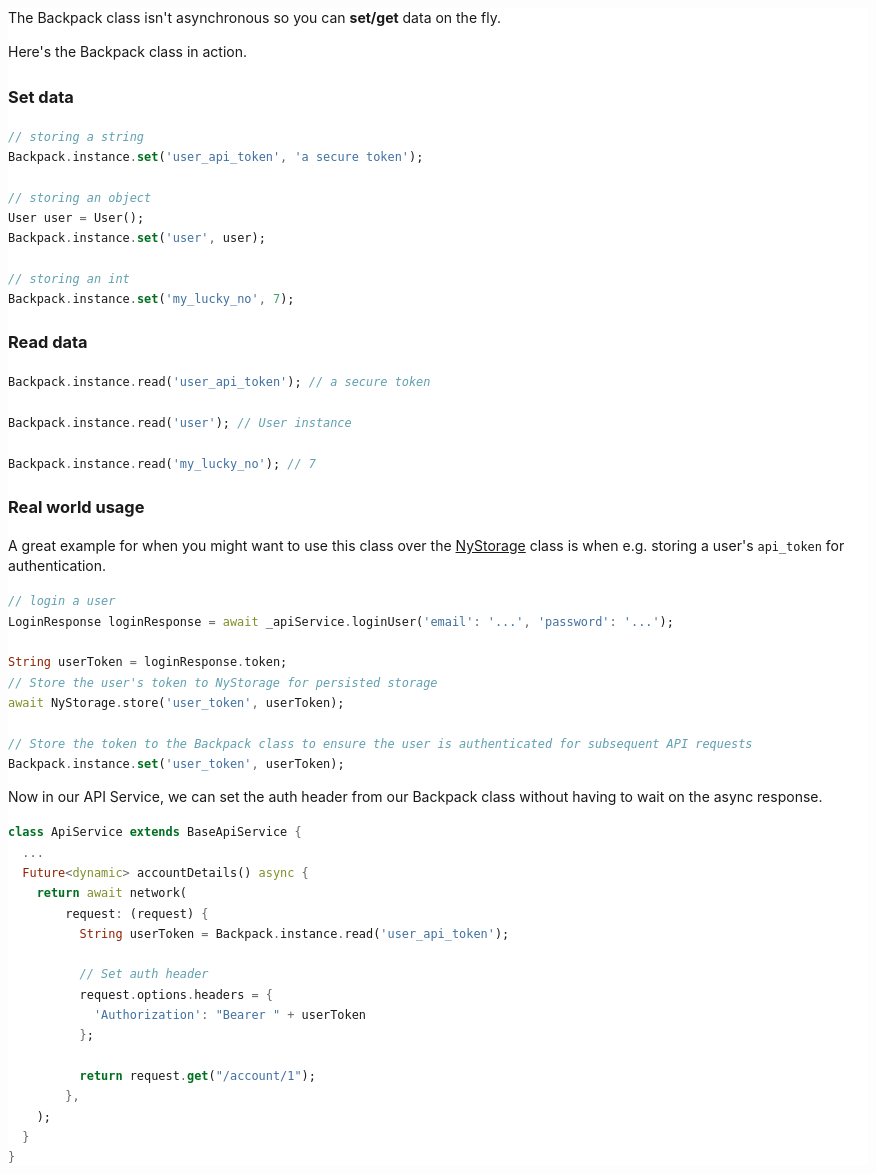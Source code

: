 The Backpack class isn't asynchronous so you can <b>set/get</b> data on the fly.

Here's the Backpack class in action.

### Set data

```dart 
// storing a string
Backpack.instance.set('user_api_token', 'a secure token');

// storing an object
User user = User();
Backpack.instance.set('user', user);

// storing an int
Backpack.instance.set('my_lucky_no', 7);
```

### Read data

```dart 
Backpack.instance.read('user_api_token'); // a secure token

Backpack.instance.read('user'); // User instance

Backpack.instance.read('my_lucky_no'); // 7
```

### Real world usage

A great example for when you might want to use this class over the [NyStorage](/docs/3.x/storage#store-values) class is when e.g. storing a user's `api_token` for authentication.

```dart 
// login a user
LoginResponse loginResponse = await _apiService.loginUser('email': '...', 'password': '...');

String userToken = loginResponse.token;
// Store the user's token to NyStorage for persisted storage
await NyStorage.store('user_token', userToken);

// Store the token to the Backpack class to ensure the user is authenticated for subsequent API requests
Backpack.instance.set('user_token', userToken);
```

Now in our API Service, we can set the auth header from our Backpack class without having to wait on the async response.

```dart
class ApiService extends BaseApiService {
  ...
  Future<dynamic> accountDetails() async {
    return await network(
        request: (request) {
          String userToken = Backpack.instance.read('user_api_token');

          // Set auth header
          request.options.headers = {
            'Authorization': "Bearer " + userToken
          };
          
          return request.get("/account/1");
        },
    );
  }
}
```
